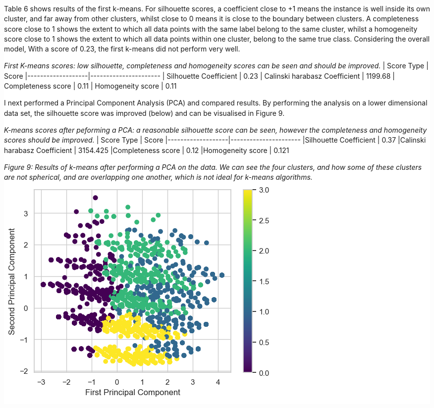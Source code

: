 Table 6 shows results of the first k-means. For silhouette scores, a coefficient close to +1 means the instance is well inside its own cluster, and far away from other clusters, whilst close to 0 means it is close to the boundary between clusters. A completeness score close to 1 shows the extent to which all data points with the same label belong to the same cluster, whilst a homogeneity score close to 1 shows the extent to which all data points within one cluster, belong to the same true class. Considering the overall model, With a score of 0.23, the first k-means did not perform very well.

*First K-means scores: low silhouette, completeness and homogeneity scores can be seen and should be improved.*
| Score Type | Score 
|-------------------|----------------------
| Silhouette Coefficient | 0.23 
| Calinski harabasz Coefficient | 1199.68
| Completeness score | 0.11
| Homogeneity score | 0.11

I next performed a Principal Component Analysis (PCA) and compared results. By performing the analysis on a lower dimensional data set, the silhouette score was improved (below) and can be visualised in Figure 9.

*K-means scores after peforming a PCA: a reasonable silhouette score can be seen, however the completeness and homogeneity scores should be improved.*
| Score Type | Score 
|-------------------|----------------------
|Silhouette Coefficient | 0.37
|Calinski harabasz Coefficient | 3154.425
|Completeness score | 0.12
|Homogeneity score | 0.121

*Figure 9: Results of k-means after performing a PCA on the data. We can see the four clusters, and how some of these clusters are not spherical, and are overlapping one another, which is not ideal for k-means algorithms.*
![image](https://github.com/Anna-amon/Joseph_Rowntree_Data/blob/main/PCA.png)
